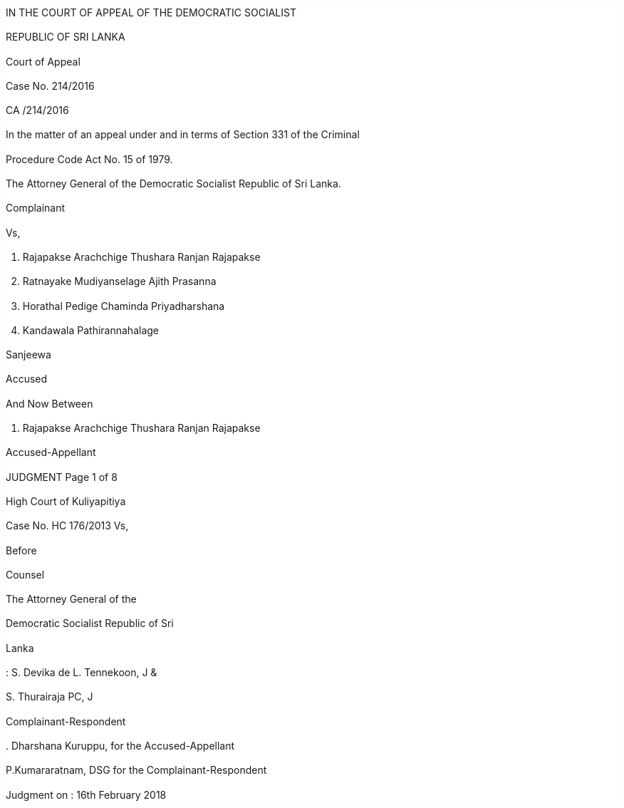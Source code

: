 IN THE COURT OF APPEAL OF THE DEMOCRATIC SOCIALIST

REPUBLIC OF SRI LANKA

Court of Appeal

Case No. 214/2016

CA /214/2016

In the matter of an appeal under and in terms of Section 331 of the Criminal

Procedure Code Act No. 15 of 1979.

The Attorney General of the Democratic Socialist Republic of Sri Lanka.

Complainant

Vs,

1. Rajapakse Arachchige Thushara Ranjan Rajapakse

2. Ratnayake Mudiyanselage Ajith Prasanna

3. Horathal Pedige Chaminda Priyadharshana

4. Kandawala Pathirannahalage

Sanjeewa

Accused

And Now Between

1. Rajapakse Arachchige Thushara Ranjan Rajapakse

Accused-Appellant

JUDGMENT Page 1 of 8

High Court of Kuliyapitiya

Case No. HC 176/2013 Vs,

Before

Counsel

The Attorney General of the

Democratic Socialist Republic of Sri

Lanka

: S. Devika de L. Tennekoon, J &

S. Thurairaja PC, J

Complainant-Respondent

. Dharshana Kuruppu, for the Accused-Appellant

P.Kumararatnam, DSG for the Complainant-Respondent

Judgment on : 16th February 2018
